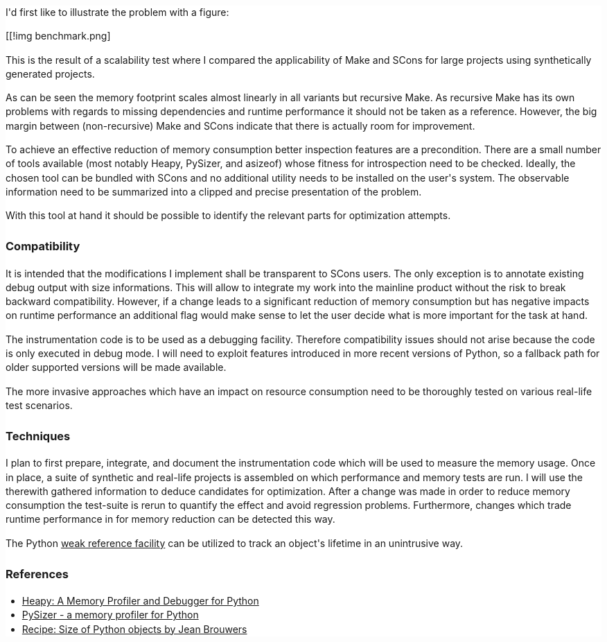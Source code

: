 I'd first like to illustrate the problem with a figure: 

[[!img benchmark.png] 

This is the result of a scalability test where I compared the applicability of Make and SCons for large projects using synthetically generated projects. 

As can be seen the memory footprint scales almost linearly in all variants but recursive Make. As recursive Make has its own problems with regards to missing dependencies and runtime performance it should not be taken as a reference. However, the big margin between (non-recursive) Make and SCons indicate that there is actually room for improvement. 

To achieve an effective reduction of memory consumption better inspection features are a precondition. There are a small number of tools available (most notably Heapy, PySizer, and asizeof) whose fitness for introspection need to be checked. Ideally, the chosen tool can be bundled with SCons and no additional utility needs to be installed on the user's system. The observable information need to be summarized into a clipped and precise presentation of the problem.  

With this tool at hand it should be possible to identify the relevant parts for optimization attempts. 


### Compatibility

It is intended that the modifications I implement shall be transparent to SCons users. The only exception is to annotate existing debug output with size informations. This will allow to integrate my work into the mainline product without the risk to break backward compatibility. However, if a change leads to a significant reduction of memory consumption but has negative impacts on runtime performance an additional flag would make sense to let the user decide what is more important for the task at hand. 

The instrumentation code is to be used as a debugging facility. Therefore compatibility issues should not arise because the code is only executed in debug mode. I will need to exploit features introduced in more recent versions of Python, so a fallback path for older supported versions will be made available. 

The more invasive approaches which have an impact on resource consumption need to be thoroughly tested on various real-life test scenarios. 


### Techniques

I plan to first prepare, integrate, and document the instrumentation code which will be used to measure the memory usage. Once in place, a suite of synthetic and real-life projects is assembled on which performance and memory tests are run. I will use the therewith gathered information to deduce candidates for optimization. After a change was made in order to reduce memory consumption the test-suite is rerun to quantify the effect and avoid regression problems. Furthermore, changes which trade runtime performance in for memory reduction can be detected this way. 

The Python [weak reference facility](http://docs.python.org/lib/module-weakref.html) can be utilized to track an object's lifetime in an unintrusive way. 


### References

* [Heapy: A Memory Profiler and Debugger for Python](http://guppy-pe.sourceforge.net/heapy-thesis.pdf) 
* [PySizer - a memory profiler for Python](http://pysizer.8325.org/) 
* [Recipe: Size of Python objects by Jean Brouwers](http://aspn.activestate.com/ASPN/Cookbook/Python/Recipe/546530) 
